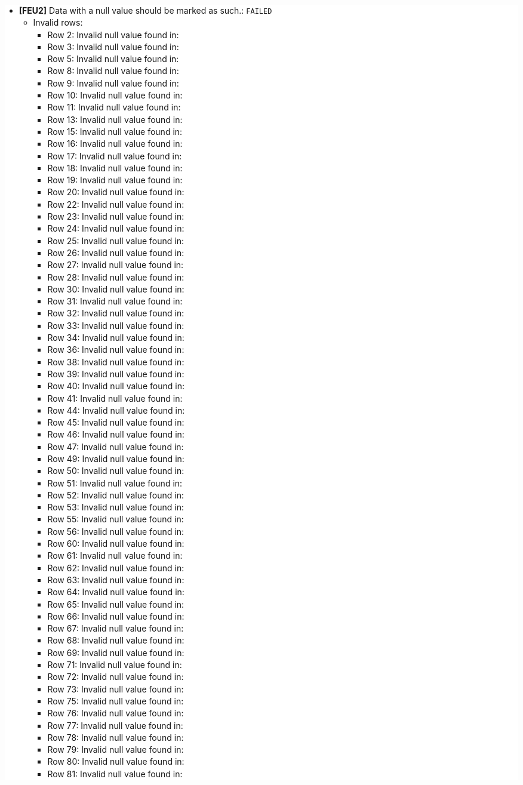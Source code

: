 - **[FEU2]** Data with a null value should be marked as such.: `FAILED`
  - Invalid rows:
    - Row 2: Invalid null value found in: <null>
    - Row 3: Invalid null value found in: <null>
    - Row 5: Invalid null value found in: <null>
    - Row 8: Invalid null value found in: <null>
    - Row 9: Invalid null value found in: <null>
    - Row 10: Invalid null value found in: <null>
    - Row 11: Invalid null value found in: <null>
    - Row 13: Invalid null value found in: <null>
    - Row 15: Invalid null value found in: <null>
    - Row 16: Invalid null value found in: <null>
    - Row 17: Invalid null value found in: <null>
    - Row 18: Invalid null value found in: <null>
    - Row 19: Invalid null value found in: <null>
    - Row 20: Invalid null value found in: <null>
    - Row 22: Invalid null value found in: <null>
    - Row 23: Invalid null value found in: <null>
    - Row 24: Invalid null value found in: <null>
    - Row 25: Invalid null value found in: <null>
    - Row 26: Invalid null value found in: <null>
    - Row 27: Invalid null value found in: <null>
    - Row 28: Invalid null value found in: <null>
    - Row 30: Invalid null value found in: <null>
    - Row 31: Invalid null value found in: <null>
    - Row 32: Invalid null value found in: <null>
    - Row 33: Invalid null value found in: <null>
    - Row 34: Invalid null value found in: <null>
    - Row 36: Invalid null value found in: <null>
    - Row 38: Invalid null value found in: <null>
    - Row 39: Invalid null value found in: <null>
    - Row 40: Invalid null value found in: <null>
    - Row 41: Invalid null value found in: <null>
    - Row 44: Invalid null value found in: <null>
    - Row 45: Invalid null value found in: <null>
    - Row 46: Invalid null value found in: <null>
    - Row 47: Invalid null value found in: <null>
    - Row 49: Invalid null value found in: <null>
    - Row 50: Invalid null value found in: <null>
    - Row 51: Invalid null value found in: <null>
    - Row 52: Invalid null value found in: <null>
    - Row 53: Invalid null value found in: <null>
    - Row 55: Invalid null value found in: <null>
    - Row 56: Invalid null value found in: <null>
    - Row 60: Invalid null value found in: <null>
    - Row 61: Invalid null value found in: <null>
    - Row 62: Invalid null value found in: <null>
    - Row 63: Invalid null value found in: <null>
    - Row 64: Invalid null value found in: <null>
    - Row 65: Invalid null value found in: <null>
    - Row 66: Invalid null value found in: <null>
    - Row 67: Invalid null value found in: <null>
    - Row 68: Invalid null value found in: <null>
    - Row 69: Invalid null value found in: <null>
    - Row 71: Invalid null value found in: <null>
    - Row 72: Invalid null value found in: <null>
    - Row 73: Invalid null value found in: <null>
    - Row 75: Invalid null value found in: <null>
    - Row 76: Invalid null value found in: <null>
    - Row 77: Invalid null value found in: <null>
    - Row 78: Invalid null value found in: <null>
    - Row 79: Invalid null value found in: <null>
    - Row 80: Invalid null value found in: <null>
    - Row 81: Invalid null value found in: <null>